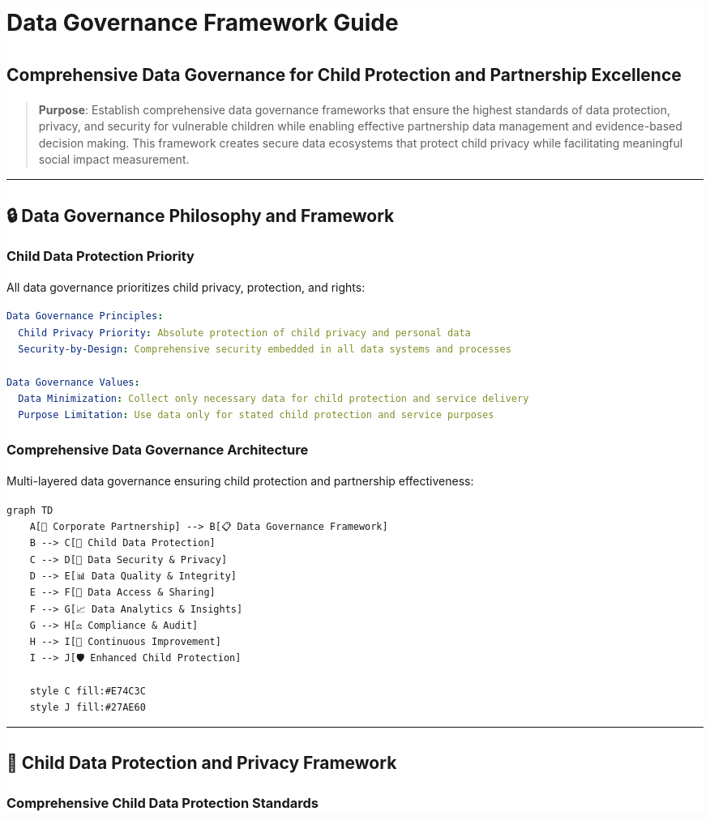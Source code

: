 # Data Governance Framework Guide
## Comprehensive Data Governance for Child Protection and Partnership Excellence

> **Purpose**: Establish comprehensive data governance frameworks that ensure the highest standards of data protection, privacy, and security for vulnerable children while enabling effective partnership data management and evidence-based decision making. This framework creates secure data ecosystems that protect child privacy while facilitating meaningful social impact measurement.

---

## 🔒 Data Governance Philosophy and Framework

### Child Data Protection Priority
All data governance prioritizes child privacy, protection, and rights:

```yaml
Data Governance Principles:
  Child Privacy Priority: Absolute protection of child privacy and personal data
  Security-by-Design: Comprehensive security embedded in all data systems and processes
  
Data Governance Values:
  Data Minimization: Collect only necessary data for child protection and service delivery
  Purpose Limitation: Use data only for stated child protection and service purposes
```

### Comprehensive Data Governance Architecture
Multi-layered data governance ensuring child protection and partnership effectiveness:

```mermaid
graph TD
    A[🤝 Corporate Partnership] --> B[📋 Data Governance Framework]
    B --> C[👶 Child Data Protection]
    C --> D[🔐 Data Security & Privacy]
    D --> E[📊 Data Quality & Integrity]
    E --> F[🎯 Data Access & Sharing]
    F --> G[📈 Data Analytics & Insights]
    G --> H[⚖️ Compliance & Audit]
    H --> I[🔄 Continuous Improvement]
    I --> J[🛡️ Enhanced Child Protection]
    
    style C fill:#E74C3C
    style J fill:#27AE60
```

---

## 👶 Child Data Protection and Privacy Framework

### Comprehensive Child Data Protection Standards

